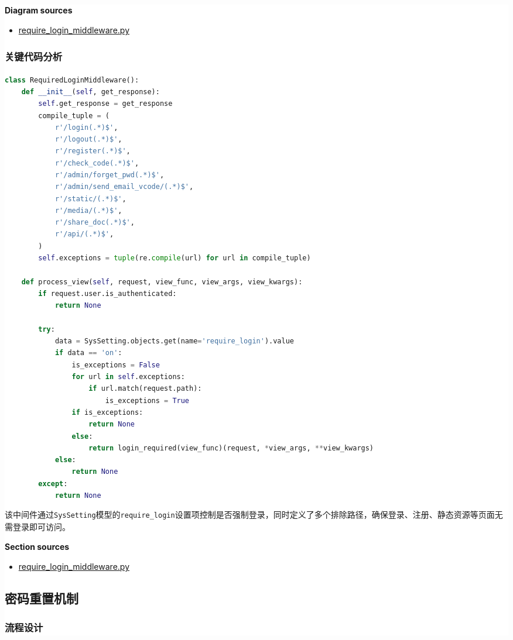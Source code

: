 **Diagram sources**
- [require_login_middleware.py](file://app_admin/middleware/require_login_middleware.py#L1-L60)

### 关键代码分析

```python
class RequiredLoginMiddleware():
    def __init__(self, get_response):
        self.get_response = get_response
        compile_tuple = (
            r'/login(.*)$', 
            r'/logout(.*)$', 
            r'/register(.*)$', 
            r'/check_code(.*)$', 
            r'/admin/forget_pwd(.*)$',  
            r'/admin/send_email_vcode/(.*)$',  
            r'/static/(.*)$', 
            r'/media/(.*)$',  
            r'/share_doc(.*)$',  
            r'/api/(.*)$',  
        )
        self.exceptions = tuple(re.compile(url) for url in compile_tuple)

    def process_view(self, request, view_func, view_args, view_kwargs):
        if request.user.is_authenticated:
            return None

        try:
            data = SysSetting.objects.get(name='require_login').value
            if data == 'on':
                is_exceptions = False
                for url in self.exceptions:
                    if url.match(request.path):
                        is_exceptions = True
                if is_exceptions:
                    return None
                else:
                    return login_required(view_func)(request, *view_args, **view_kwargs)
            else:
                return None
        except:
            return None
```

该中间件通过`SysSetting`模型的`require_login`设置项控制是否强制登录，同时定义了多个排除路径，确保登录、注册、静态资源等页面无需登录即可访问。

**Section sources**
- [require_login_middleware.py](file://app_admin/middleware/require_login_middleware.py#L1-L60)

## 密码重置机制

### 流程设计

